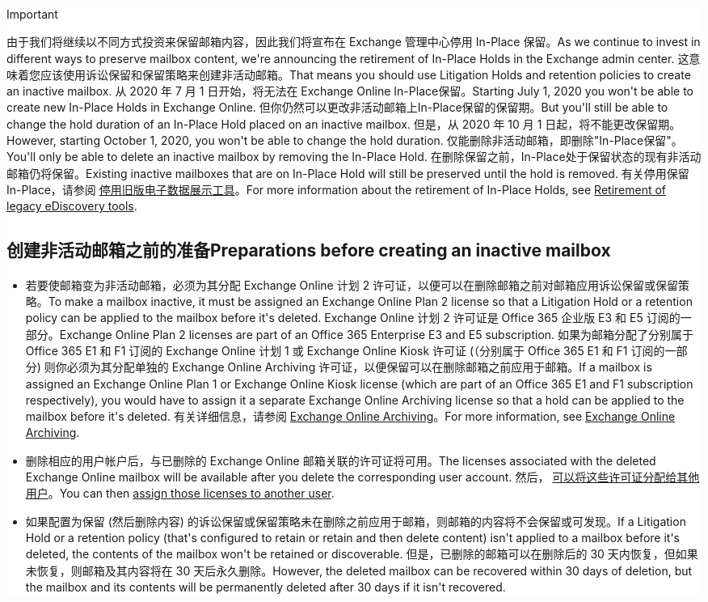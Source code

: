 > [!IMPORTANT]
> <span data-ttu-id="7f5ec-111">由于我们将继续以不同方式投资来保留邮箱内容，因此我们将宣布在 Exchange 管理中心停用 In-Place 保留。</span><span class="sxs-lookup"><span data-stu-id="7f5ec-111">As we continue to invest in different ways to preserve mailbox content, we're announcing the retirement of In-Place Holds in the Exchange admin center.</span></span> <span data-ttu-id="7f5ec-112">这意味着您应该使用诉讼保留和保留策略来创建非活动邮箱。</span><span class="sxs-lookup"><span data-stu-id="7f5ec-112">That means you should use Litigation Holds and retention policies to create an inactive mailbox.</span></span> <span data-ttu-id="7f5ec-113">从 2020 年 7 月 1 日开始，将无法在 Exchange Online In-Place保留。</span><span class="sxs-lookup"><span data-stu-id="7f5ec-113">Starting July 1, 2020 you won't be able to create new In-Place Holds in Exchange Online.</span></span> <span data-ttu-id="7f5ec-114">但你仍然可以更改非活动邮箱上In-Place保留的保留期。</span><span class="sxs-lookup"><span data-stu-id="7f5ec-114">But you'll still be able to change the hold duration of an In-Place Hold placed on an inactive mailbox.</span></span> <span data-ttu-id="7f5ec-115">但是，从 2020 年 10 月 1 日起，将不能更改保留期。</span><span class="sxs-lookup"><span data-stu-id="7f5ec-115">However, starting October 1, 2020, you won't be able to change the hold duration.</span></span> <span data-ttu-id="7f5ec-116">仅能删除非活动邮箱，即删除"In-Place保留"。</span><span class="sxs-lookup"><span data-stu-id="7f5ec-116">You'll only be able to delete an inactive mailbox by removing the In-Place Hold.</span></span> <span data-ttu-id="7f5ec-117">在删除保留之前，In-Place处于保留状态的现有非活动邮箱仍将保留。</span><span class="sxs-lookup"><span data-stu-id="7f5ec-117">Existing inactive mailboxes that are on In-Place Hold will still be preserved until the hold is removed.</span></span> <span data-ttu-id="7f5ec-118">有关停用保留In-Place，请参阅 [停用旧版电子数据展示工具](legacy-ediscovery-retirement.md)。</span><span class="sxs-lookup"><span data-stu-id="7f5ec-118">For more information about the retirement of In-Place Holds, see [Retirement of legacy eDiscovery tools](legacy-ediscovery-retirement.md).</span></span>
  
## <a name="preparations-before-creating-an-inactive-mailbox"></a><span data-ttu-id="7f5ec-119">创建非活动邮箱之前的准备</span><span class="sxs-lookup"><span data-stu-id="7f5ec-119">Preparations before creating an inactive mailbox</span></span>

- <span data-ttu-id="7f5ec-120">若要使邮箱变为非活动邮箱，必须为其分配 Exchange Online 计划 2 许可证，以便可以在删除邮箱之前对邮箱应用诉讼保留或保留策略。</span><span class="sxs-lookup"><span data-stu-id="7f5ec-120">To make a mailbox inactive, it must be assigned an Exchange Online Plan 2 license so that a Litigation Hold or a retention policy can be applied to the mailbox before it's deleted.</span></span> <span data-ttu-id="7f5ec-121">Exchange Online 计划 2 许可证是 Office 365 企业版 E3 和 E5 订阅的一部分。</span><span class="sxs-lookup"><span data-stu-id="7f5ec-121">Exchange Online Plan 2 licenses are part of an Office 365 Enterprise E3 and E5 subscription.</span></span> <span data-ttu-id="7f5ec-122">如果为邮箱分配了分别属于 Office 365 E1 和 F1 订阅的 Exchange Online 计划 1 或 Exchange Online Kiosk 许可证 (（分别属于 Office 365 E1 和 F1 订阅的一部分) 则你必须为其分配单独的 Exchange Online Archiving 许可证，以便保留可以在删除邮箱之前应用于邮箱。</span><span class="sxs-lookup"><span data-stu-id="7f5ec-122">If a mailbox is assigned an Exchange Online Plan 1 or Exchange Online Kiosk license (which are part of an Office 365 E1 and F1 subscription respectively), you would have to assign it a separate Exchange Online Archiving license so that a hold can be applied to the mailbox before it's deleted.</span></span> <span data-ttu-id="7f5ec-123">有关详细信息，请参阅 [Exchange Online Archiving](https://go.microsoft.com/fwlink/p/?LinkId=286153)。</span><span class="sxs-lookup"><span data-stu-id="7f5ec-123">For more information, see [Exchange Online Archiving](https://go.microsoft.com/fwlink/p/?LinkId=286153).</span></span>

- <span data-ttu-id="7f5ec-124">删除相应的用户帐户后，与已删除的 Exchange Online 邮箱关联的许可证将可用。</span><span class="sxs-lookup"><span data-stu-id="7f5ec-124">The licenses associated with the deleted Exchange Online mailbox will be available after you delete the corresponding user account.</span></span> <span data-ttu-id="7f5ec-125">然后， [可以将这些许可证分配给其他用户](../admin/manage/assign-licenses-to-users.md)。</span><span class="sxs-lookup"><span data-stu-id="7f5ec-125">You can then [assign those licenses to another user](../admin/manage/assign-licenses-to-users.md).</span></span>

- <span data-ttu-id="7f5ec-126">如果配置为保留 (然后删除内容) 的诉讼保留或保留策略未在删除之前应用于邮箱，则邮箱的内容将不会保留或可发现。</span><span class="sxs-lookup"><span data-stu-id="7f5ec-126">If a Litigation Hold or a retention policy (that's configured to retain or retain and then delete content) isn't applied to a mailbox before it's deleted, the contents of the mailbox won't be retained or discoverable.</span></span> <span data-ttu-id="7f5ec-127">但是，已删除的邮箱可以在删除后的 30 天内恢复，但如果未恢复，则邮箱及其内容将在 30 天后永久删除。</span><span class="sxs-lookup"><span data-stu-id="7f5ec-127">However, the deleted mailbox can be recovered within 30 days of deletion, but the mailbox and its contents will be permanently deleted after 30 days if it isn't recovered.</span></span>
